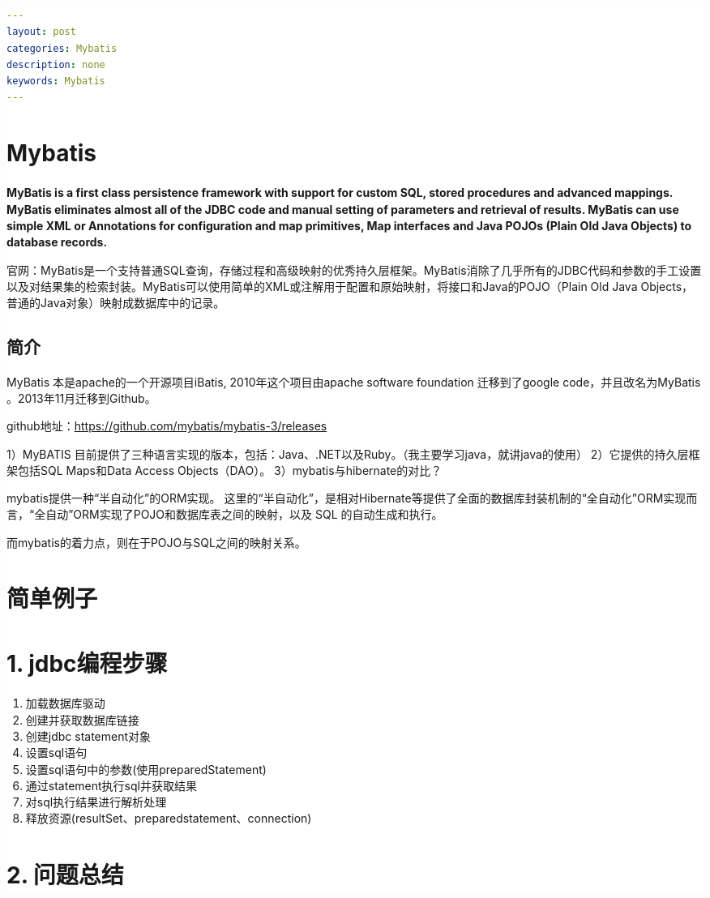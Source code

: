 ```yaml
---
layout: post
categories: Mybatis
description: none
keywords: Mybatis
---
```

# Mybatis

**MyBatis is a first class persistence framework with support for custom SQL, stored procedures and advanced mappings. MyBatis eliminates almost all of the JDBC code and manual setting of parameters and retrieval of results. MyBatis can use simple XML or Annotations for configuration and map primitives, Map interfaces and Java POJOs (Plain Old Java Objects) to database records.**

官网：MyBatis是一个支持普通SQL查询，存储过程和高级映射的优秀持久层框架。MyBatis消除了几乎所有的JDBC代码和参数的手工设置以及对结果集的检索封装。MyBatis可以使用简单的XML或注解用于配置和原始映射，将接口和Java的POJO（Plain Old Java Objects，普通的Java对象）映射成数据库中的记录。

## 简介

MyBatis 本是apache的一个开源项目iBatis, 2010年这个项目由apache software foundation 迁移到了google code，并且改名为MyBatis 。2013年11月迁移到Github。

github地址：https://github.com/mybatis/mybatis-3/releases

 1）MyBATIS 目前提供了三种语言实现的版本，包括：Java、.NET以及Ruby。（我主要学习java，就讲java的使用）
 2）它提供的持久层框架包括SQL Maps和Data Access Objects（DAO）。
 3）mybatis与hibernate的对比？

  mybatis提供一种“半自动化”的ORM实现。
  这里的“半自动化”，是相对Hibernate等提供了全面的数据库封装机制的“全自动化”ORM实现而言，“全自动”ORM实现了POJO和数据库表之间的映射，以及 SQL 的自动生成和执行。

  而mybatis的着力点，则在于POJO与SQL之间的映射关系。

# 简单例子

# 1. jdbc编程步骤

1. 加载数据库驱动
2. 创建并获取数据库链接
3. 创建jdbc statement对象
4. 设置sql语句
5. 设置sql语句中的参数(使用preparedStatement)
6. 通过statement执行sql并获取结果
7. 对sql执行结果进行解析处理
8. 释放资源(resultSet、preparedstatement、connection)

# 2. 问题总结
